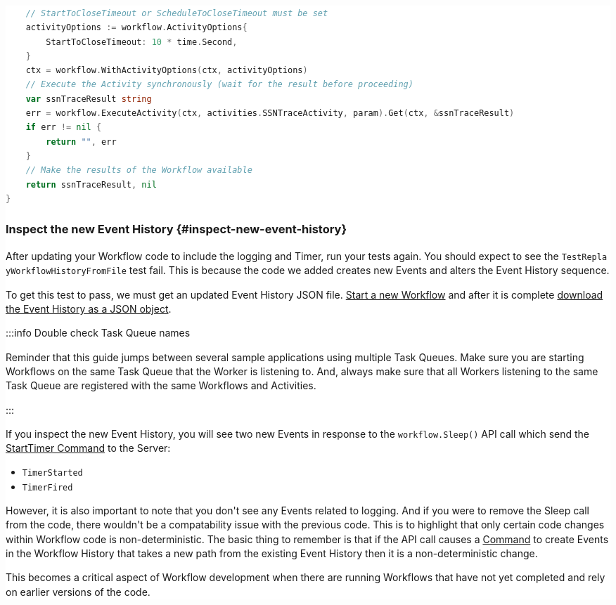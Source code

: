```go
	// StartToCloseTimeout or ScheduleToCloseTimeout must be set
	activityOptions := workflow.ActivityOptions{
		StartToCloseTimeout: 10 * time.Second,
	}
	ctx = workflow.WithActivityOptions(ctx, activityOptions)
	// Execute the Activity synchronously (wait for the result before proceeding)
	var ssnTraceResult string
	err = workflow.ExecuteActivity(ctx, activities.SSNTraceActivity, param).Get(ctx, &ssnTraceResult)
	if err != nil {
		return "", err
	}
	// Make the results of the Workflow available
	return ssnTraceResult, nil
}
```

### Inspect the new Event History {#inspect-new-event-history}



After updating your Workflow code to include the logging and Timer, run your tests again.
You should expect to see the `TestReplayWorkflowHistoryFromFile` test fail.
This is because the code we added creates new Events and alters the Event History sequence.

To get this test to pass, we must get an updated Event History JSON file.
[Start a new Workflow](/dev-guide/go/project-setup#start-workflow) and after it is complete [download the Event History as a JSON object](#retrieve-event-history).

:::info Double check Task Queue names

Reminder that this guide jumps between several sample applications using multiple Task Queues.
Make sure you are starting Workflows on the same Task Queue that the Worker is listening to.
And, always make sure that all Workers listening to the same Task Queue are registered with the same Workflows and Activities.

:::

If you inspect the new Event History, you will see two new Events in response to the `workflow.Sleep()` API call which send the [StartTimer Command](/references/commands#starttimer) to the Server:

- `TimerStarted`
- `TimerFired`

However, it is also important to note that you don't see any Events related to logging.
And if you were to remove the Sleep call from the code, there wouldn't be a compatability issue with the previous code.
This is to highlight that only certain code changes within Workflow code is non-deterministic.
The basic thing to remember is that if the API call causes a [Command](/references/commands#) to create Events in the Workflow History that takes a new path from the existing Event History then it is a non-deterministic change.

This becomes a critical aspect of Workflow development when there are running Workflows that have not yet completed and rely on earlier versions of the code.
